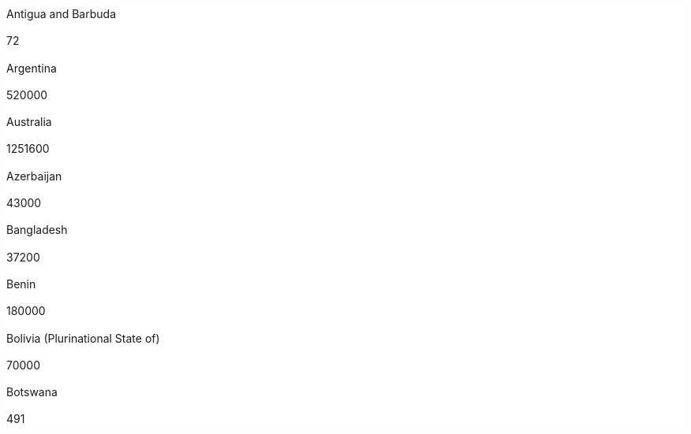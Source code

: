 




Antigua and Barbuda


72






Argentina


520000






Australia


1251600






Azerbaijan


43000






Bangladesh


37200






Benin


180000






Bolivia (Plurinational State of)


70000






Botswana


491
